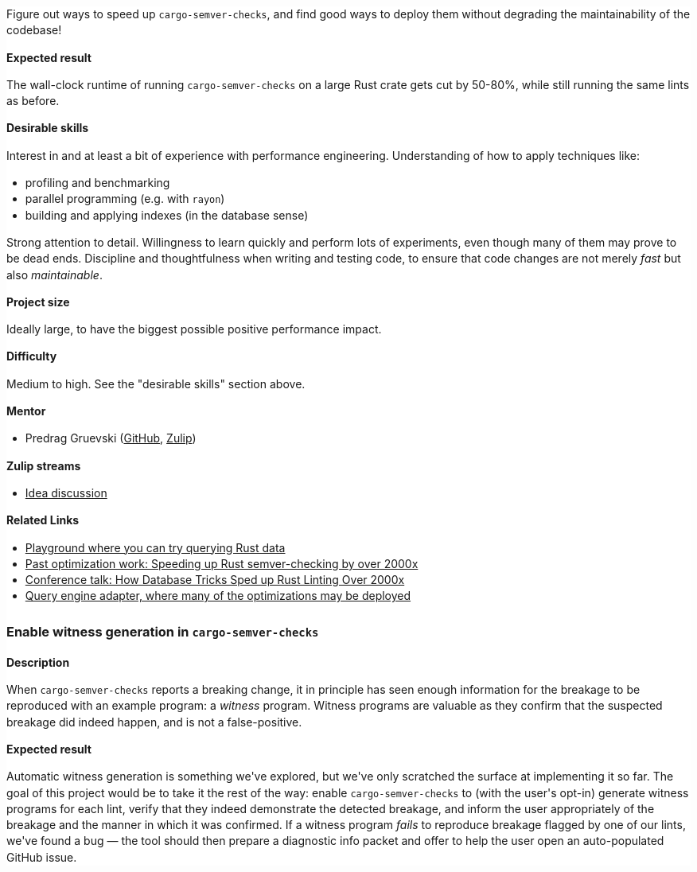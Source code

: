 Figure out ways to speed up `cargo-semver-checks`, and find good ways to deploy them without degrading the maintainability of the codebase!

**Expected result**

The wall-clock runtime of running `cargo-semver-checks` on a large Rust crate gets cut by 50-80%, while still running the same lints as before.

**Desirable skills**

Interest in and at least a bit of experience with performance engineering. Understanding of how to apply techniques like:
- profiling and benchmarking
- parallel programming (e.g. with `rayon`)
- building and applying indexes (in the database sense)

Strong attention to detail. Willingness to learn quickly and perform lots of experiments, even though many of them may prove to be dead ends.
Discipline and thoughtfulness when writing and testing code, to ensure that code changes are not merely *fast* but also *maintainable*.

**Project size**

Ideally large, to have the biggest possible positive performance impact.

**Difficulty**

Medium to high. See the "desirable skills" section above.

**Mentor**
- Predrag Gruevski ([GitHub](https://github.com/obi1kenobi/), [Zulip](https://rust-lang.zulipchat.com/#narrow/dm/474284-Predrag-Gruevski-(he-him)))

**Zulip streams**
- [Idea discussion](https://rust-lang.zulipchat.com/#narrow/channel/421156-gsoc/topic/Idea.3A.20Make.20.60cargo-semver-checks.60.20run.20faster)

**Related Links**
- [Playground where you can try querying Rust data](https://play.predr.ag/rustdoc)
- [Past optimization work: Speeding up Rust semver-checking by over 2000x](https://predr.ag/blog/speeding-up-rust-semver-checking-by-over-2000x/)
- [Conference talk: How Database Tricks Sped up Rust Linting Over 2000x](https://www.youtube.com/watch?v=Fqo8r4bInsk)
- [Query engine adapter, where many of the optimizations may be deployed](https://github.com/obi1kenobi/trustfall-rustdoc-adapter)

### Enable witness generation in `cargo-semver-checks`

**Description**

When `cargo-semver-checks` reports a breaking change, it in principle has seen enough information for the breakage to be reproduced with an example program: a *witness* program.
Witness programs are valuable as they confirm that the suspected breakage did indeed happen, and is not a false-positive.

**Expected result**

Automatic witness generation is something we've explored, but we've only scratched the surface at implementing it so far.
The goal of this project would be to take it the rest of the way: enable `cargo-semver-checks` to (with the user's opt-in) generate witness programs for each lint, verify that they indeed demonstrate the detected breakage, and inform the user appropriately of the breakage and the manner in which it was confirmed.
If a witness program *fails* to reproduce breakage flagged by one of our lints, we've found a bug — the tool should then prepare a diagnostic info packet and offer to help the user open an auto-populated GitHub issue.
